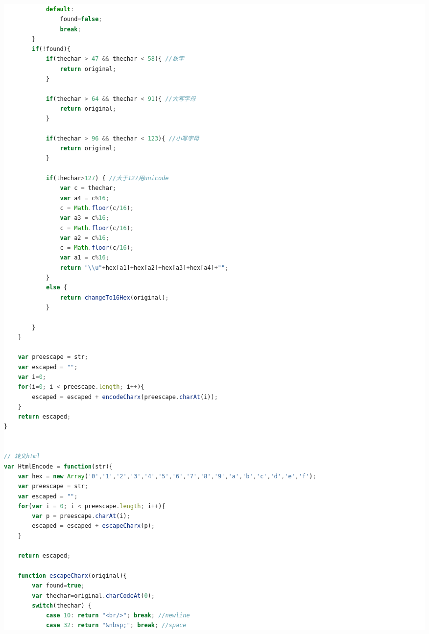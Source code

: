 ```js
            default:
                found=false;
                break;
        }
        if(!found){
            if(thechar > 47 && thechar < 58){ //数字
                return original;
            }

            if(thechar > 64 && thechar < 91){ //大写字母
                return original;
            }

            if(thechar > 96 && thechar < 123){ //小写字母
                return original;
            }

            if(thechar>127) { //大于127用unicode
                var c = thechar;
                var a4 = c%16;
                c = Math.floor(c/16);
                var a3 = c%16;
                c = Math.floor(c/16);
                var a2 = c%16;
                c = Math.floor(c/16);
                var a1 = c%16;
                return "\\u"+hex[a1]+hex[a2]+hex[a3]+hex[a4]+"";
            }
            else {
                return changeTo16Hex(original);
            }

        }
    }

    var preescape = str;
    var escaped = "";
    var i=0;
    for(i=0; i < preescape.length; i++){
        escaped = escaped + encodeCharx(preescape.charAt(i));
    }
    return escaped;
}


// 转义html
var HtmlEncode = function(str){
    var hex = new Array('0','1','2','3','4','5','6','7','8','9','a','b','c','d','e','f');
    var preescape = str;
    var escaped = "";
    for(var i = 0; i < preescape.length; i++){
        var p = preescape.charAt(i);
        escaped = escaped + escapeCharx(p);
    }

    return escaped;

    function escapeCharx(original){
        var found=true;
        var thechar=original.charCodeAt(0);
        switch(thechar) {
            case 10: return "<br/>"; break; //newline
            case 32: return "&nbsp;"; break; //space
```